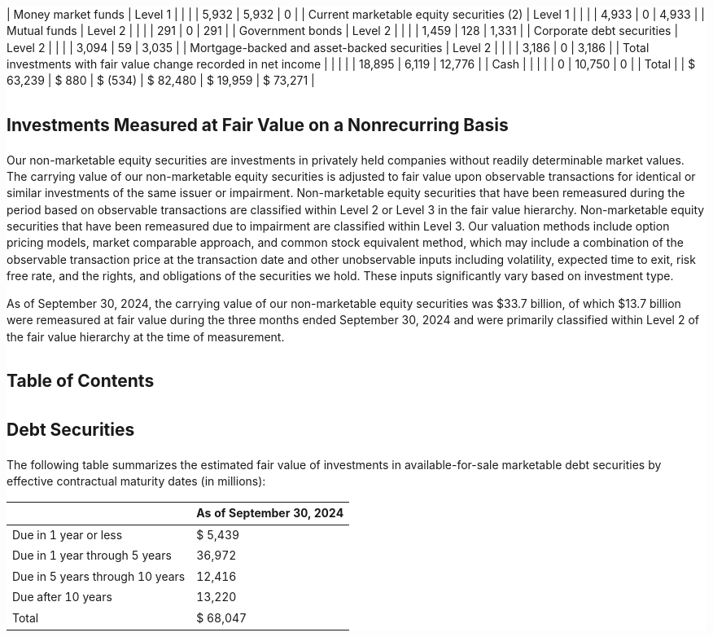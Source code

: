 | Money market funds                                                                        | Level 1               |                            |                            |                            | 5,932                      | 5,932                       | 0                          |
| Current marketable  equity securities (2)                                                 | Level 1               |                            |                            |                            | 4,933                      | 0                           | 4,933                      |
| Mutual funds                                                                              | Level 2               |                            |                            |                            | 291                        | 0                           | 291                        |
| Government bonds                                                                          | Level 2               |                            |                            |                            | 1,459                      | 128                         | 1,331                      |
| Corporate debt  securities                                                                | Level 2               |                            |                            |                            | 3,094                      | 59                          | 3,035                      |
| Mortgage-backed and  asset-backed  securities                                             | Level 2               |                            |                            |                            | 3,186                      | 0                           | 3,186                      |
| Total investments  with fair value  change recorded in  net income                        |                       |                            |                            |                            | 18,895                     | 6,119                       | 12,776                     |
| Cash                                                                                      |                       |                            |                            |                            | 0                          | 10,750                      | 0                          |
| Total                                                                                     |                       | $  63,239                  | $  880                     | $  (534)                   | $  82,480                  | $  19,959                   | $  73,271                  |

## Investments Measured at Fair Value on a Nonrecurring Basis

Our non-marketable equity securities are investments in privately held companies without readily determinable market values. The carrying value of our non-marketable equity securities is adjusted to fair value upon observable transactions for identical or similar investments of the same issuer or impairment. Non-marketable equity securities that  have  been  remeasured  during  the  period  based  on  observable  transactions  are  classified  within  Level  2  or Level 3 in the fair value hierarchy. Non-marketable equity securities that have been remeasured due to impairment are classified within Level 3. Our valuation methods include option pricing models, market comparable approach, and common stock equivalent method, which may include a combination of the observable transaction price at the transaction  date  and  other  unobservable  inputs  including  volatility,  expected  time  to  exit,  risk  free  rate,  and  the rights, and obligations of the securities we hold. These inputs significantly vary based on investment type.

As of  September 30, 2024, the carrying value of our non-marketable equity securities was $33.7 billion, of which $13.7 billion were remeasured at fair value during the three months ended September 30, 2024 and were primarily classified within Level 2 of the fair value hierarchy at the time of measurement.

## Table of Contents

## Debt Securities

The following table summarizes the estimated fair value of investments in available-for-sale marketable debt securities by effective contractual maturity dates (in millions):

|                                 | As of September 30, 2024   |
|---------------------------------|----------------------------|
| Due in 1 year or less           | $  5,439                   |
| Due in 1 year through 5 years   | 36,972                     |
| Due in 5 years through 10 years | 12,416                     |
| Due after 10 years              | 13,220                     |
| Total                           | $  68,047                  |
